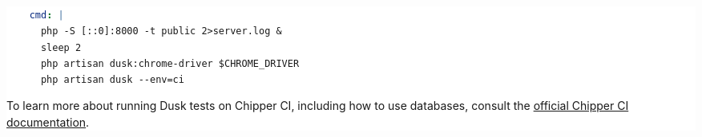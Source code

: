 ```yaml
    cmd: |
      php -S [::0]:8000 -t public 2>server.log &
      sleep 2
      php artisan dusk:chrome-driver $CHROME_DRIVER
      php artisan dusk --env=ci
```

To learn more about running Dusk tests on Chipper CI, including how to use
databases, consult
the [official Chipper CI documentation](https://chipperci.com/docs/testing/laravel-dusk-new/).

